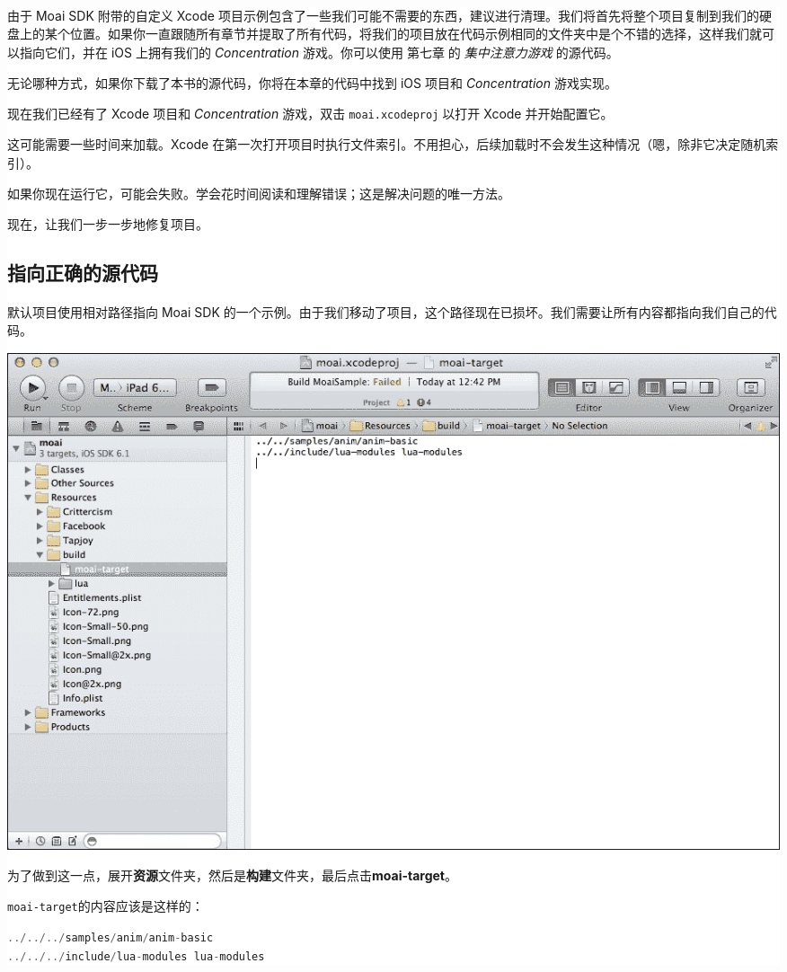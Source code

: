 由于 Moai SDK 附带的自定义 Xcode 项目示例包含了一些我们可能不需要的东西，建议进行清理。我们将首先将整个项目复制到我们的硬盘上的某个位置。如果你一直跟随所有章节并提取了所有代码，将我们的项目放在代码示例相同的文件夹中是个不错的选择，这样我们就可以指向它们，并在 iOS 上拥有我们的 *Concentration* 游戏。你可以使用 第七章 的 *集中注意力游戏* 的源代码。

无论哪种方式，如果你下载了本书的源代码，你将在本章的代码中找到 iOS 项目和 *Concentration* 游戏实现。

现在我们已经有了 Xcode 项目和 *Concentration* 游戏，双击 `moai.xcodeproj` 以打开 Xcode 并开始配置它。

这可能需要一些时间来加载。Xcode 在第一次打开项目时执行文件索引。不用担心，后续加载时不会发生这种情况（嗯，除非它决定随机索引）。

如果你现在运行它，可能会失败。学会花时间阅读和理解错误；这是解决问题的唯一方法。

现在，让我们一步一步地修复项目。

## 指向正确的源代码

默认项目使用相对路径指向 Moai SDK 的一个示例。由于我们移动了项目，这个路径现在已损坏。我们需要让所有内容都指向我们自己的代码。

![指向正确的源代码](img/5064_12_01.jpg)

为了做到这一点，展开**资源**文件夹，然后是**构建**文件夹，最后点击**moai-target**。

`moai-target`的内容应该是这样的：

```swift
../../../samples/anim/anim-basic
../../../include/lua-modules lua-modules
```
